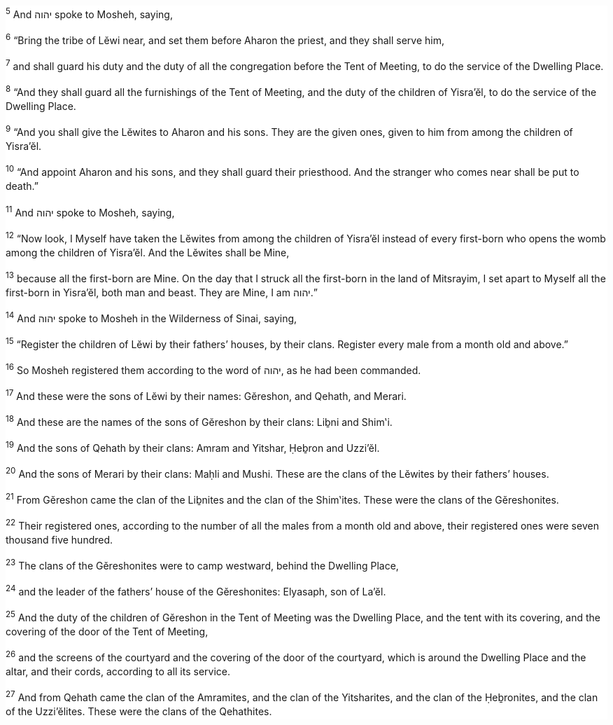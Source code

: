 <sup>5</sup> And יהוה spoke to Mosheh, saying,

<sup>6</sup> “Bring the tribe of Lĕwi near, and set them before Aharon the priest, and they shall serve him,

<sup>7</sup> and shall guard his duty and the duty of all the congregation before the Tent of Meeting, to do the service of the Dwelling Place.

<sup>8</sup> “And they shall guard all the furnishings of the Tent of Meeting, and the duty of the children of Yisra’ĕl, to do the service of the Dwelling Place.

<sup>9</sup> “And you shall give the Lĕwites to Aharon and his sons. They are the given ones, given to him from among the children of Yisra’ĕl.

<sup>10</sup> “And appoint Aharon and his sons, and they shall guard their priesthood. And the stranger who comes near shall be put to death.”

<sup>11</sup> And יהוה spoke to Mosheh, saying,

<sup>12</sup> “Now look, I Myself have taken the Lĕwites from among the children of Yisra’ĕl instead of every first-born who opens the womb among the children of Yisra’ĕl. And the Lĕwites shall be Mine,

<sup>13</sup> because all the first-born are Mine. On the day that I struck all the first-born in the land of Mitsrayim, I set apart to Myself all the first-born in Yisra’ĕl, both man and beast. They are Mine, I am יהוה.”

<sup>14</sup> And יהוה spoke to Mosheh in the Wilderness of Sinai, saying,

<sup>15</sup> “Register the children of Lĕwi by their fathers’ houses, by their clans. Register every male from a month old and above.”

<sup>16</sup> So Mosheh registered them according to the word of יהוה, as he had been commanded.

<sup>17</sup> And these were the sons of Lĕwi by their names: Gĕreshon, and Qehath, and Merari.

<sup>18</sup> And these are the names of the sons of Gĕreshon by their clans: Liḇni and Shim‛i.

<sup>19</sup> And the sons of Qehath by their clans: Amram and Yitshar, Ḥeḇron and Uzzi’ĕl.

<sup>20</sup> And the sons of Merari by their clans: Maḥli and Mushi. These are the clans of the Lĕwites by their fathers’ houses.

<sup>21</sup> From Gĕreshon came the clan of the Liḇnites and the clan of the Shim‛ites. These were the clans of the Gĕreshonites.

<sup>22</sup> Their registered ones, according to the number of all the males from a month old and above, their registered ones were seven thousand five hundred.

<sup>23</sup> The clans of the Gĕreshonites were to camp westward, behind the Dwelling Place,

<sup>24</sup> and the leader of the fathers’ house of the Gĕreshonites: Elyasaph, son of La’ĕl.

<sup>25</sup> And the duty of the children of Gĕreshon in the Tent of Meeting was the Dwelling Place, and the tent with its covering, and the covering of the door of the Tent of Meeting,

<sup>26</sup> and the screens of the courtyard and the covering of the door of the courtyard, which is around the Dwelling Place and the altar, and their cords, according to all its service.

<sup>27</sup> And from Qehath came the clan of the Amramites, and the clan of the Yitsharites, and the clan of the Ḥeḇronites, and the clan of the Uzzi’ĕlites. These were the clans of the Qehathites.
